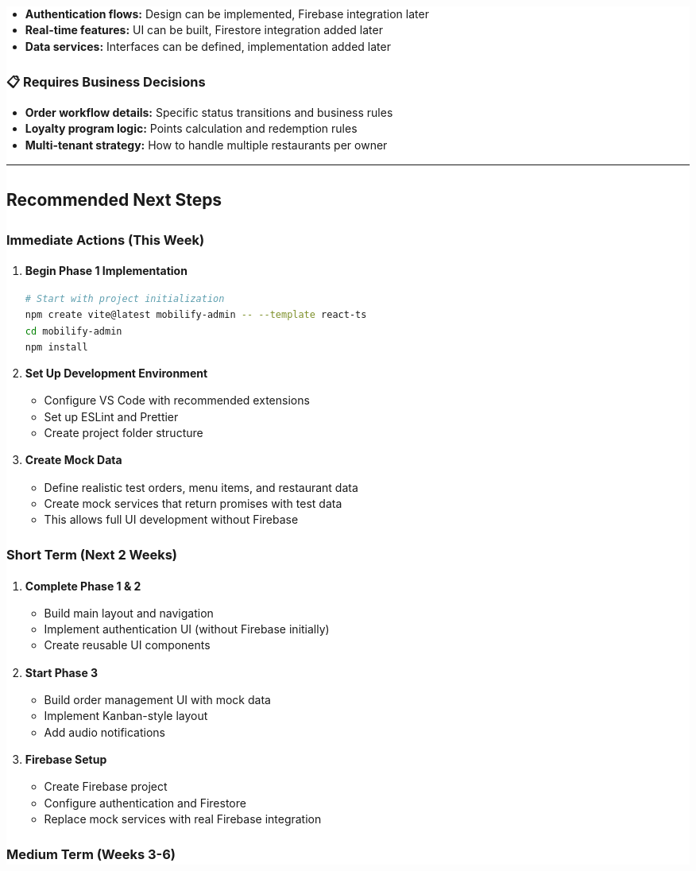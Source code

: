 - **Authentication flows:** Design can be implemented, Firebase integration later
- **Real-time features:** UI can be built, Firestore integration added later
- **Data services:** Interfaces can be defined, implementation added later

### **📋 Requires Business Decisions**

- **Order workflow details:** Specific status transitions and business rules
- **Loyalty program logic:** Points calculation and redemption rules
- **Multi-tenant strategy:** How to handle multiple restaurants per owner

---

## **Recommended Next Steps**

### **Immediate Actions (This Week)**

1. **Begin Phase 1 Implementation**

   ```bash
   # Start with project initialization
   npm create vite@latest mobilify-admin -- --template react-ts
   cd mobilify-admin
   npm install
   ```

2. **Set Up Development Environment**
   - Configure VS Code with recommended extensions
   - Set up ESLint and Prettier
   - Create project folder structure

3. **Create Mock Data**
   - Define realistic test orders, menu items, and restaurant data
   - Create mock services that return promises with test data
   - This allows full UI development without Firebase

### **Short Term (Next 2 Weeks)**

1. **Complete Phase 1 & 2**
   - Build main layout and navigation
   - Implement authentication UI (without Firebase initially)
   - Create reusable UI components

2. **Start Phase 3**
   - Build order management UI with mock data
   - Implement Kanban-style layout
   - Add audio notifications

3. **Firebase Setup**
   - Create Firebase project
   - Configure authentication and Firestore
   - Replace mock services with real Firebase integration

### **Medium Term (Weeks 3-6)**
